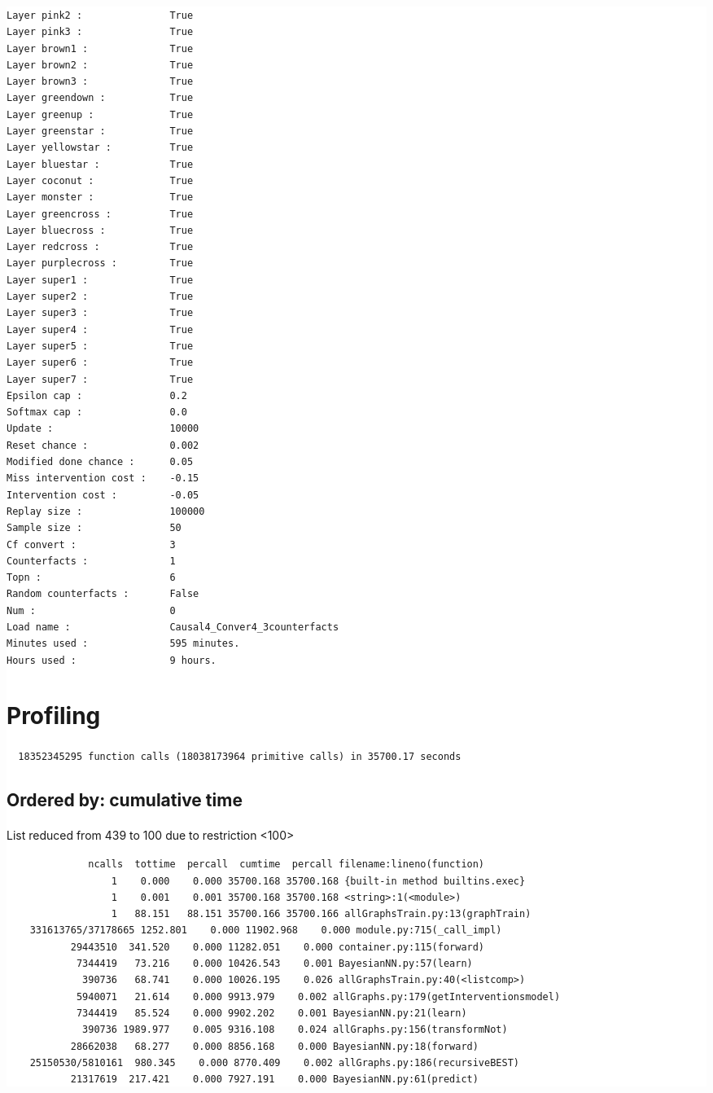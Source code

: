    Layer pink2 :               True
    Layer pink3 :               True
    Layer brown1 :              True
    Layer brown2 :              True
    Layer brown3 :              True
    Layer greendown :           True
    Layer greenup :             True
    Layer greenstar :           True
    Layer yellowstar :          True
    Layer bluestar :            True
    Layer coconut :             True
    Layer monster :             True
    Layer greencross :          True
    Layer bluecross :           True
    Layer redcross :            True
    Layer purplecross :         True
    Layer super1 :              True
    Layer super2 :              True
    Layer super3 :              True
    Layer super4 :              True
    Layer super5 :              True
    Layer super6 :              True
    Layer super7 :              True
    Epsilon cap :               0.2
    Softmax cap :               0.0
    Update :                    10000
    Reset chance :              0.002
    Modified done chance :      0.05
    Miss intervention cost :    -0.15
    Intervention cost :         -0.05
    Replay size :               100000
    Sample size :               50
    Cf convert :                3
    Counterfacts :              1
    Topn :                      6
    Random counterfacts :       False
    Num :                       0
    Load name :                 Causal4_Conver4_3counterfacts
    Minutes used :              595 minutes.
    Hours used :                9 hours.

# Profiling


      18352345295 function calls (18038173964 primitive calls) in 35700.17 seconds

##    Ordered by: cumulative time
   List reduced from 439 to 100 due to restriction <100>

                  ncalls  tottime  percall  cumtime  percall filename:lineno(function)
                      1    0.000    0.000 35700.168 35700.168 {built-in method builtins.exec}
                      1    0.001    0.001 35700.168 35700.168 <string>:1(<module>)
                      1   88.151   88.151 35700.166 35700.166 allGraphsTrain.py:13(graphTrain)
        331613765/37178665 1252.801    0.000 11902.968    0.000 module.py:715(_call_impl)
               29443510  341.520    0.000 11282.051    0.000 container.py:115(forward)
                7344419   73.216    0.000 10426.543    0.001 BayesianNN.py:57(learn)
                 390736   68.741    0.000 10026.195    0.026 allGraphsTrain.py:40(<listcomp>)
                5940071   21.614    0.000 9913.979    0.002 allGraphs.py:179(getInterventionsmodel)
                7344419   85.524    0.000 9902.202    0.001 BayesianNN.py:21(learn)
                 390736 1989.977    0.005 9316.108    0.024 allGraphs.py:156(transformNot)
               28662038   68.277    0.000 8856.168    0.000 BayesianNN.py:18(forward)
        25150530/5810161  980.345    0.000 8770.409    0.002 allGraphs.py:186(recursiveBEST)
               21317619  217.421    0.000 7927.191    0.000 BayesianNN.py:61(predict)